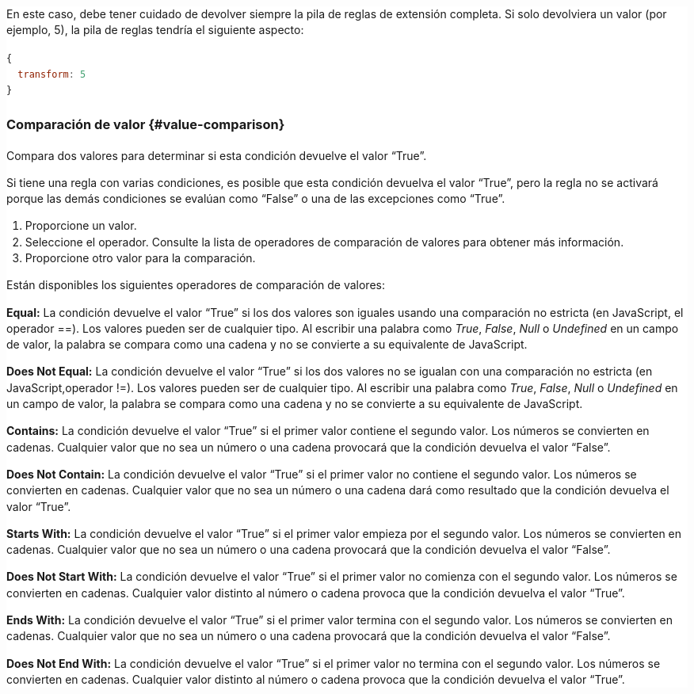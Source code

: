 En este caso, debe tener cuidado de devolver siempre la pila de reglas de extensión completa. Si solo devolviera un valor (por ejemplo, 5), la pila de reglas tendría el siguiente aspecto:

```js
{
  transform: 5
}
```

### Comparación de valor {#value-comparison}

Compara dos valores para determinar si esta condición devuelve el valor “True”.

Si tiene una regla con varias condiciones, es posible que esta condición devuelva el valor “True”, pero la regla no se activará porque las demás condiciones se evalúan como “False” o una de las excepciones como “True”.

1. Proporcione un valor.
1. Seleccione el operador. Consulte la lista de operadores de comparación de valores para obtener más información.
1. Proporcione otro valor para la comparación.

Están disponibles los siguientes operadores de comparación de valores:

**Equal:** La condición devuelve el valor “True” si los dos valores son iguales usando una comparación no estricta (en JavaScript, el operador ==). Los valores pueden ser de cualquier tipo. Al escribir una palabra como _True_, _False_, _Null_ o _Undefined_ en un campo de valor, la palabra se compara como una cadena y no se convierte a su equivalente de JavaScript.

**Does Not Equal:** La condición devuelve el valor “True” si los dos valores no se igualan con una comparación no estricta (en JavaScript,operador !=). Los valores pueden ser de cualquier tipo. Al escribir una palabra como _True_, _False_, _Null_ o _Undefined_ en un campo de valor, la palabra se compara como una cadena y no se convierte a su equivalente de JavaScript.

**Contains:** La condición devuelve el valor “True” si el primer valor contiene el segundo valor. Los números se convierten en cadenas. Cualquier valor que no sea un número o una cadena provocará que la condición devuelva el valor “False”.

**Does Not Contain:** La condición devuelve el valor “True” si el primer valor no contiene el segundo valor. Los números se convierten en cadenas. Cualquier valor que no sea un número o una cadena dará como resultado que la condición devuelva el valor “True”.

**Starts With:** La condición devuelve el valor “True” si el primer valor empieza por el segundo valor. Los números se convierten en cadenas. Cualquier valor que no sea un número o una cadena provocará que la condición devuelva el valor “False”.

**Does Not Start With:** La condición devuelve el valor “True” si el primer valor no comienza con el segundo valor. Los números se convierten en cadenas. Cualquier valor distinto al número o cadena provoca que la condición devuelva el valor “True”.

**Ends With:** La condición devuelve el valor “True” si el primer valor termina con el segundo valor. Los números se convierten en cadenas. Cualquier valor que no sea un número o una cadena provocará que la condición devuelva el valor “False”.

**Does Not End With:** La condición devuelve el valor “True” si el primer valor no termina con el segundo valor. Los números se convierten en cadenas. Cualquier valor distinto al número o cadena provoca que la condición devuelva el valor “True”.
